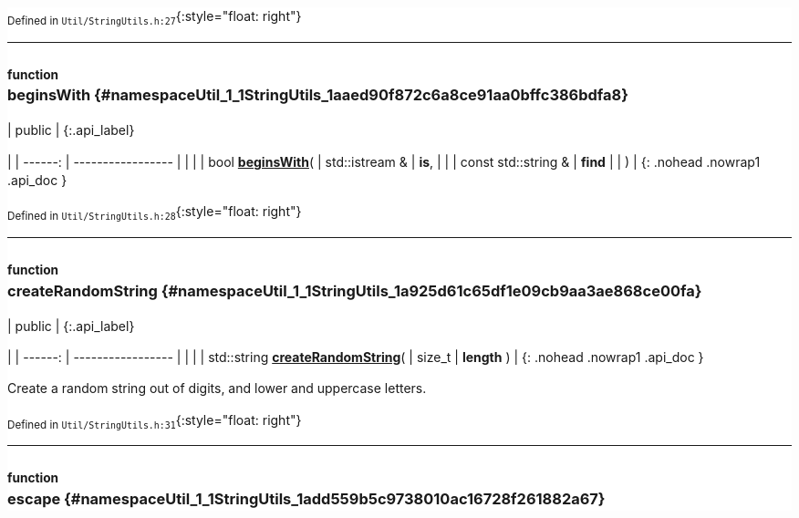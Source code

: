 


<sub>Defined in `Util/StringUtils.h:27`</sub>{:style="float: right"}

-------------------------------------------------------------------

### <small>function</small><br/> beginsWith {#namespaceUtil_1_1StringUtils_1aaed90f872c6a8ce91aa0bffc386bdfa8}

| public |
{:.api_label}

|
| ------: | ----------------- |
|  |
| bool **[beginsWith](#namespaceUtil_1_1StringUtils_1aaed90f872c6a8ce91aa0bffc386bdfa8)**( | std::istream & | **is**, |
| | const std::string & | **find** |
|   ) |
{: .nohead .nowrap1 .api_doc }





<sub>Defined in `Util/StringUtils.h:28`</sub>{:style="float: right"}

-------------------------------------------------------------------

### <small>function</small><br/> createRandomString {#namespaceUtil_1_1StringUtils_1a925d61c65df1e09cb9aa3ae868ce00fa}

| public |
{:.api_label}

|
| ------: | ----------------- |
|  |
| std::string **[createRandomString](#namespaceUtil_1_1StringUtils_1a925d61c65df1e09cb9aa3ae868ce00fa)**( | size_t | **length** ) |
{: .nohead .nowrap1 .api_doc }

Create a random string out of digits, and lower and uppercase letters.





<sub>Defined in `Util/StringUtils.h:31`</sub>{:style="float: right"}

-------------------------------------------------------------------

### <small>function</small><br/> escape {#namespaceUtil_1_1StringUtils_1add559b5c9738010ac16728f261882a67}
